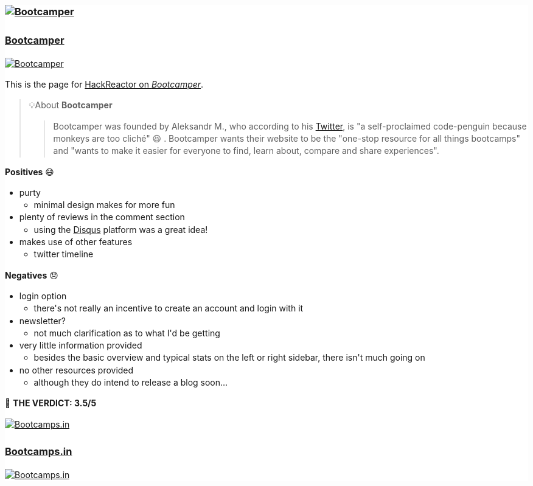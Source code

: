 ### [![Bootcamper](//fvcproductions.files.wordpress.com/2014/11/screenshot-2014-11-09-20-52-50.png?w=300)](//fvcproductions.files.wordpress.com/2014/11/screenshot-2014-11-09-20-52-50.png)

### [**Bootcamper**](//bootcamper.io)

[![Bootcamper](//fvcproductions.files.wordpress.com/2014/11/bootcamper.jpg?w=676)](//fvcproductions.files.wordpress.com/2014/11/bootcamper.jpg)

This is the page for [HackReactor on
*Bootcamper*](//bootcamper.io/schools/hack-reactor).

> 💡About **Bootcamper**
>
> > Bootcamper was founded by Aleksandr M., who according to his
> > [Twitter](//twitter.com/braincomb), is "a self-proclaimed
> > code-penguin because monkeys are too cliché" 😆 . Bootcamper wants
> > their website to be the "one-stop resource for all things bootcamps"
> > and "wants to make it easier for everyone to find, learn about,
> > compare and share experiences".

**Positives** 😄

-   purty
    -   minimal design makes for more fun
-   plenty of reviews in the comment section
    -   using the [Disqus](//disqus.com "Disqus") platform was a
        great idea!
-   makes use of other features
    -   twitter timeline

**Negatives** 😞

-   login option
    -   there's not really an incentive to create an account and login
        with it
-   newsletter?
    -   not much clarification as to what I'd be getting
-   very little information provided
    -   besides the basic overview and typical stats on the left or
        right sidebar, there isn't much going on
-   no other resources provided
    -   although they do intend to release a blog soon…

📝 **THE VERDICT: 3.5/5**



[![Bootcamps.in](//fvcproductions.files.wordpress.com/2014/11/screenshot-2014-11-10-21-09-41.png)](//fvcproductions.files.wordpress.com/2014/11/screenshot-2014-11-10-21-09-41.png)

### **[Bootcamps.in](//bootcamps.in)**

[![Bootcamps.in](//fvcproductions.files.wordpress.com/2014/11/bootcamps-in.png?w=676)](//fvcproductions.files.wordpress.com/2014/11/bootcamps-in.png)
